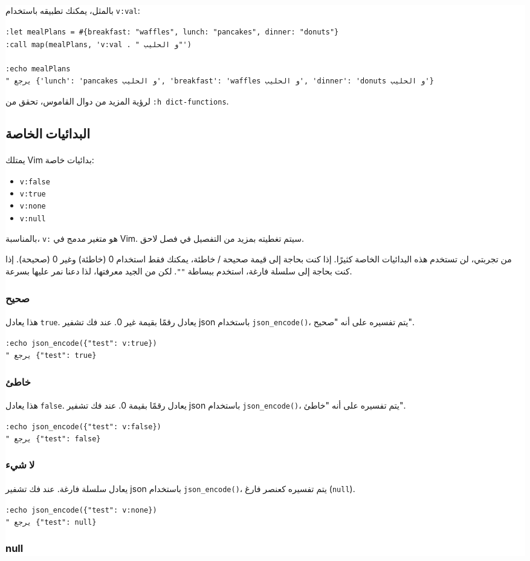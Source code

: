 بالمثل، يمكنك تطبيقه باستخدام `v:val`:

```shell
:let mealPlans = #{breakfast: "waffles", lunch: "pancakes", dinner: "donuts"}
:call map(mealPlans, 'v:val . " و الحليب"')

:echo mealPlans
" يرجع {'lunch': 'pancakes و الحليب', 'breakfast': 'waffles و الحليب', 'dinner': 'donuts و الحليب'}
```

لرؤية المزيد من دوال القاموس، تحقق من `:h dict-functions`.

## البدائيات الخاصة

يمتلك Vim بدائيات خاصة:

- `v:false`
- `v:true`
- `v:none`
- `v:null`

بالمناسبة، `v:` هو متغير مدمج في Vim. سيتم تغطيته بمزيد من التفصيل في فصل لاحق.

من تجربتي، لن تستخدم هذه البدائيات الخاصة كثيرًا. إذا كنت بحاجة إلى قيمة صحيحة / خاطئة، يمكنك فقط استخدام 0 (خاطئة) وغير 0 (صحيحة). إذا كنت بحاجة إلى سلسلة فارغة، استخدم ببساطة `""`. لكن من الجيد معرفتها، لذا دعنا نمر عليها بسرعة.

### صحيح

هذا يعادل `true`. يعادل رقمًا بقيمة غير 0. عند فك تشفير json باستخدام `json_encode()`، يتم تفسيره على أنه "صحيح".

```shell
:echo json_encode({"test": v:true})
" يرجع {"test": true}
```

### خاطئ

هذا يعادل `false`. يعادل رقمًا بقيمة 0. عند فك تشفير json باستخدام `json_encode()`، يتم تفسيره على أنه "خاطئ".

```shell
:echo json_encode({"test": v:false})
" يرجع {"test": false}
```

### لا شيء

يعادل سلسلة فارغة. عند فك تشفير json باستخدام `json_encode()`، يتم تفسيره كعنصر فارغ (`null`).

```shell
:echo json_encode({"test": v:none})
" يرجع {"test": null}
```

### null
